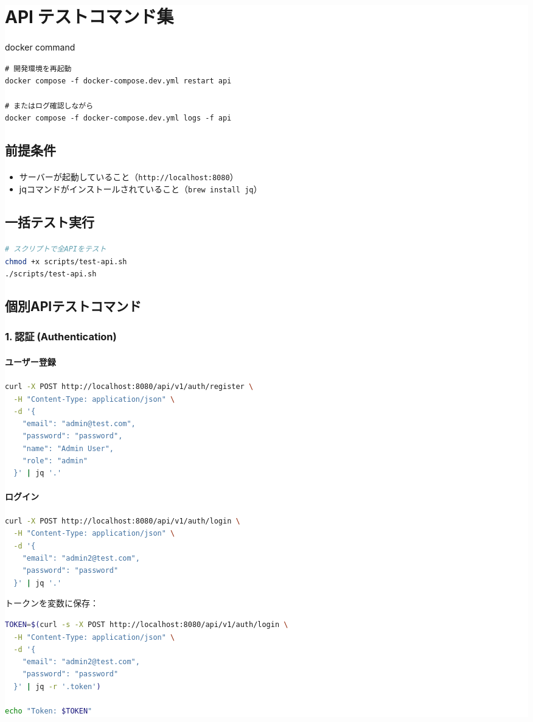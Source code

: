 # API テストコマンド集

docker command
```
# 開発環境を再起動
docker compose -f docker-compose.dev.yml restart api

# またはログ確認しながら
docker compose -f docker-compose.dev.yml logs -f api
```

## 前提条件
- サーバーが起動していること（`http://localhost:8080`）
- jqコマンドがインストールされていること（`brew install jq`）

## 一括テスト実行
```bash
# スクリプトで全APIをテスト
chmod +x scripts/test-api.sh
./scripts/test-api.sh
```

## 個別APIテストコマンド

### 1. 認証 (Authentication)

#### ユーザー登録
```bash
curl -X POST http://localhost:8080/api/v1/auth/register \
  -H "Content-Type: application/json" \
  -d '{
    "email": "admin@test.com",
    "password": "password",
    "name": "Admin User",
    "role": "admin"
  }' | jq '.'
```

#### ログイン
```bash
curl -X POST http://localhost:8080/api/v1/auth/login \
  -H "Content-Type: application/json" \
  -d '{
    "email": "admin2@test.com",
    "password": "password"
  }' | jq '.'
```

トークンを変数に保存：
```bash
TOKEN=$(curl -s -X POST http://localhost:8080/api/v1/auth/login \
  -H "Content-Type: application/json" \
  -d '{
    "email": "admin2@test.com",
    "password": "password"
  }' | jq -r '.token')

echo "Token: $TOKEN"
```
